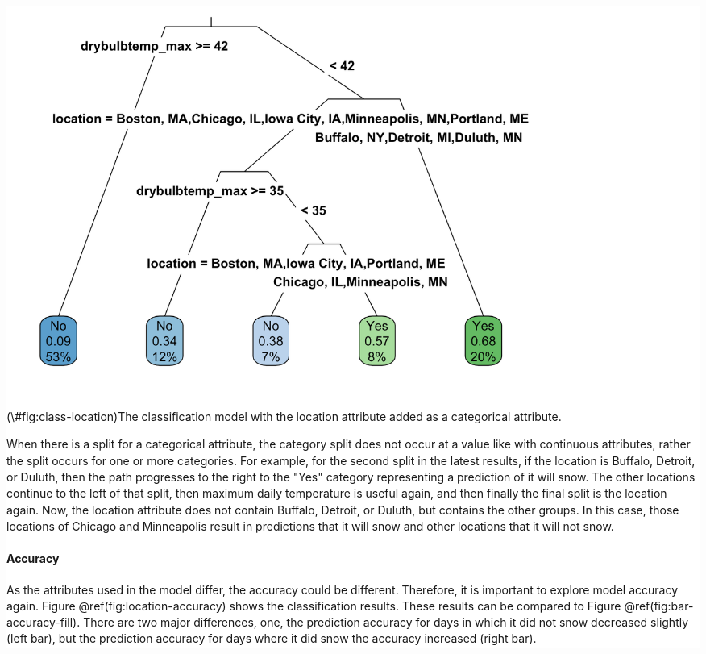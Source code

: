 <img src="05-classification-new_files/figure-html/class-location-1.png" alt="The classification model with the location attribute added as a categorical attribute." width="672" />
<p class="caption">(\#fig:class-location)The classification model with the location attribute added as a categorical attribute.</p>
</div>

When there is a split for a categorical attribute, the category split does not occur at a value like with continuous attributes, rather the split occurs for one or more categories. For example, for the second split in the latest results, if the location is Buffalo, Detroit, or Duluth, then the path progresses to the right to the "Yes" category representing a prediction of it will snow. The other locations continue to the left of that split, then maximum daily temperature is useful again, and then finally the final split is the location again. Now, the location attribute does not contain Buffalo, Detroit, or Duluth, but contains the other groups. In this case, those locations of Chicago and Minneapolis result in predictions that it will snow and other locations that it will not snow. 

#### Accuracy
As the attributes used in the model differ, the accuracy could be different. Therefore, it is important to explore model accuracy again. Figure \@ref(fig:location-accuracy) shows the classification results. These results can be compared to Figure \@ref(fig:bar-accuracy-fill). There are two major differences, one, the prediction accuracy for days in which it did not snow decreased slightly (left bar), but the prediction accuracy for days where it did snow the accuracy increased (right bar). 
